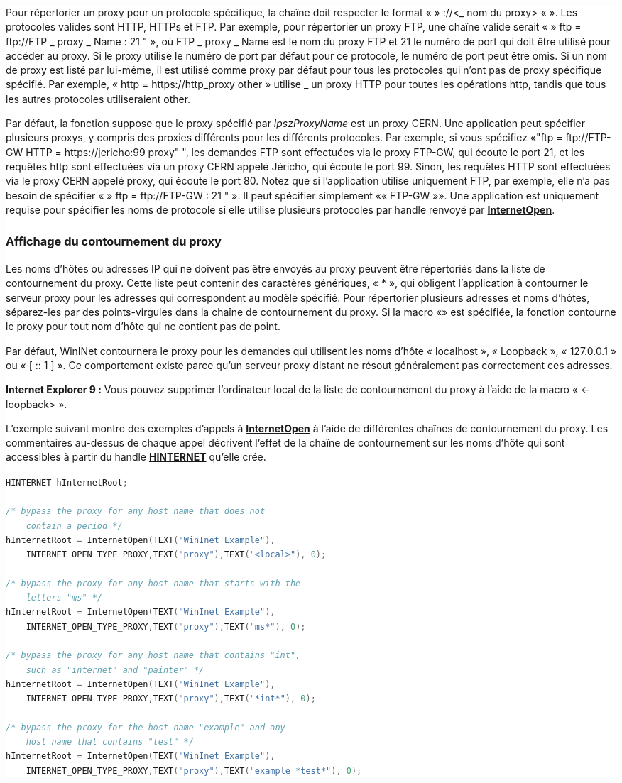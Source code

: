 Pour répertorier un proxy pour un protocole spécifique, la chaîne doit respecter le format « » <protocol> <protocol> ://<\_ nom du proxy> « ». Les protocoles valides sont HTTP, HTTPs et FTP. Par exemple, pour répertorier un proxy FTP, une chaîne valide serait « » ftp = ftp://FTP \_ proxy \_ Name : 21 " », où FTP \_ proxy \_ Name est le nom du proxy FTP et 21 le numéro de port qui doit être utilisé pour accéder au proxy. Si le proxy utilise le numéro de port par défaut pour ce protocole, le numéro de port peut être omis. Si un nom de proxy est listé par lui-même, il est utilisé comme proxy par défaut pour tous les protocoles qui n’ont pas de proxy spécifique spécifié. Par exemple, « http = https://http\_proxy other » utilise \_ un proxy HTTP pour toutes les opérations http, tandis que tous les autres protocoles utiliseraient other.

Par défaut, la fonction suppose que le proxy spécifié par *lpszProxyName* est un proxy CERN. Une application peut spécifier plusieurs proxys, y compris des proxies différents pour les différents protocoles. Par exemple, si vous spécifiez «"ftp = ftp://FTP-GW HTTP = https://jericho:99 proxy" ", les demandes FTP sont effectuées via le proxy FTP-GW, qui écoute le port 21, et les requêtes http sont effectuées via un proxy CERN appelé Jéricho, qui écoute le port 99. Sinon, les requêtes HTTP sont effectuées via le proxy CERN appelé proxy, qui écoute le port 80. Notez que si l’application utilise uniquement FTP, par exemple, elle n’a pas besoin de spécifier « » ftp = ftp://FTP-GW : 21 " ». Il peut spécifier simplement «« FTP-GW »». Une application est uniquement requise pour spécifier les noms de protocole si elle utilise plusieurs protocoles par handle renvoyé par [**InternetOpen**](/windows/desktop/api/Wininet/nf-wininet-internetopena).

### <a name="listing-the-proxy-bypass"></a>Affichage du contournement du proxy

Les noms d’hôtes ou adresses IP qui ne doivent pas être envoyés au proxy peuvent être répertoriés dans la liste de contournement du proxy. Cette liste peut contenir des caractères génériques, « \* », qui obligent l’application à contourner le serveur proxy pour les adresses qui correspondent au modèle spécifié. Pour répertorier plusieurs adresses et noms d’hôtes, séparez-les par des points-virgules dans la chaîne de contournement du proxy. Si la <local> macro «» est spécifiée, la fonction contourne le proxy pour tout nom d’hôte qui ne contient pas de point.

Par défaut, WinINet contournera le proxy pour les demandes qui utilisent les noms d’hôte « localhost », « Loopback », « 127.0.0.1 » ou « \[ :: 1 \] ». Ce comportement existe parce qu’un serveur proxy distant ne résout généralement pas correctement ces adresses.

**Internet Explorer 9 :** Vous pouvez supprimer l’ordinateur local de la liste de contournement du proxy à l’aide de la macro « <-loopback> ».

L’exemple suivant montre des exemples d’appels à [**InternetOpen**](/windows/desktop/api/Wininet/nf-wininet-internetopena) à l’aide de différentes chaînes de contournement du proxy. Les commentaires au-dessus de chaque appel décrivent l’effet de la chaîne de contournement sur les noms d’hôte qui sont accessibles à partir du handle [**HINTERNET**](appendix-a-hinternet-handles.md) qu’elle crée.


```C++
HINTERNET hInternetRoot;

/* bypass the proxy for any host name that does not 
    contain a period */
hInternetRoot = InternetOpen(TEXT("WinInet Example"), 
    INTERNET_OPEN_TYPE_PROXY,TEXT("proxy"),TEXT("<local>"), 0);

/* bypass the proxy for any host name that starts with the 
    letters "ms" */
hInternetRoot = InternetOpen(TEXT("WinInet Example"), 
    INTERNET_OPEN_TYPE_PROXY,TEXT("proxy"),TEXT("ms*"), 0);

/* bypass the proxy for any host name that contains "int", 
    such as "internet" and "painter" */
hInternetRoot = InternetOpen(TEXT("WinInet Example"), 
    INTERNET_OPEN_TYPE_PROXY,TEXT("proxy"),TEXT("*int*"), 0);

/* bypass the proxy for the host name "example" and any 
    host name that contains "test" */
hInternetRoot = InternetOpen(TEXT("WinInet Example"), 
    INTERNET_OPEN_TYPE_PROXY,TEXT("proxy"),TEXT("example *test*"), 0);

```